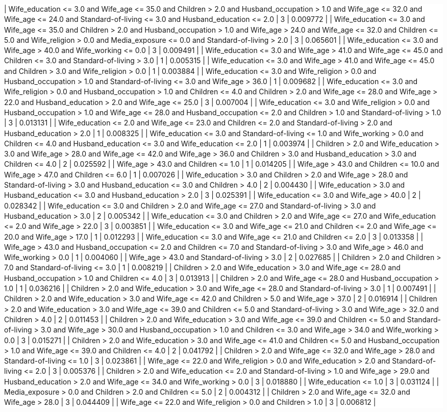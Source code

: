 | Wife_education <= 3.0 and Wife_age <= 35.0 and Children > 2.0 and Husband_occupation > 1.0 and Wife_age <= 32.0 and Wife_age <= 24.0 and Standard-of-living <= 3.0 and Husband_education <= 2.0 | 3 | 0.009772 |
| Wife_education <= 3.0 and Wife_age <= 35.0 and Children > 2.0 and Husband_occupation > 1.0 and Wife_age > 24.0 and Wife_age <= 32.0 and Children <= 5.0 and Wife_religion > 0.0 and Media_exposure <= 0.0 and Standard-of-living > 2.0 | 3 | 0.065601 |
| Wife_education <= 3.0 and Wife_age > 40.0 and Wife_working <= 0.0 | 3 | 0.009491 |
| Wife_education <= 3.0 and Wife_age > 41.0 and Wife_age <= 45.0 and Children <= 3.0 and Standard-of-living > 3.0 | 1 | 0.005315 |
| Wife_education <= 3.0 and Wife_age > 41.0 and Wife_age <= 45.0 and Children > 3.0 and Wife_religion > 0.0 | 1 | 0.003884 |
| Wife_education <= 3.0 and Wife_religion > 0.0 and Husband_occupation > 1.0 and Standard-of-living <= 3.0 and Wife_age > 36.0 | 1 | 0.009682 |
| Wife_education <= 3.0 and Wife_religion > 0.0 and Husband_occupation > 1.0 and Children <= 4.0 and Children > 2.0 and Wife_age <= 28.0 and Wife_age > 22.0 and Husband_education > 2.0 and Wife_age <= 25.0 | 3 | 0.007004 |
| Wife_education <= 3.0 and Wife_religion > 0.0 and Husband_occupation > 1.0 and Wife_age <= 28.0 and Husband_occupation <= 2.0 and Children > 1.0 and Standard-of-living > 1.0 | 3 | 0.013131 |
| Wife_education <= 2.0 and Wife_age <= 23.0 and Children <= 2.0 and Standard-of-living > 2.0 and Husband_education > 2.0 | 1 | 0.008325 |
| Wife_education <= 3.0 and Standard-of-living <= 1.0 and Wife_working > 0.0 and Children <= 4.0 and Husband_education <= 3.0 and Wife_education <= 2.0 | 1 | 0.003974 |
| Children > 2.0 and Wife_education > 3.0 and Wife_age > 28.0 and Wife_age <= 42.0 and Wife_age > 36.0 and Children > 3.0 and Husband_education > 3.0 and Children <= 4.0 | 2 | 0.025592 |
| Wife_age > 43.0 and Children <= 1.0 | 1 | 0.014205 |
| Wife_age > 43.0 and Children <= 10.0 and Wife_age > 47.0 and Children <= 6.0 | 1 | 0.007026 |
| Wife_education > 3.0 and Children > 2.0 and Wife_age > 28.0 and Standard-of-living > 3.0 and Husband_education <= 3.0 and Children > 4.0 | 2 | 0.004430 |
| Wife_education > 3.0 and Husband_education <= 3.0 and Husband_education > 2.0 | 3 | 0.025391 |
| Wife_education <= 3.0 and Wife_age > 40.0 | 2 | 0.028342 |
| Wife_education <= 3.0 and Children > 2.0 and Wife_age <= 27.0 and Standard-of-living > 3.0 and Husband_education > 3.0 | 2 | 0.005342 |
| Wife_education <= 3.0 and Children > 2.0 and Wife_age <= 27.0 and Wife_education <= 2.0 and Wife_age > 22.0 | 3 | 0.003851 |
| Wife_education <= 3.0 and Wife_age <= 21.0 and Children <= 2.0 and Wife_age <= 20.0 and Wife_age > 17.0 | 1 | 0.012293 |
| Wife_education <= 3.0 and Wife_age <= 21.0 and Children <= 2.0 | 3 | 0.013358 |
| Wife_age > 43.0 and Husband_occupation <= 2.0 and Children <= 7.0 and Standard-of-living > 3.0 and Wife_age > 46.0 and Wife_working > 0.0 | 1 | 0.004060 |
| Wife_age > 43.0 and Standard-of-living > 3.0 | 2 | 0.027685 |
| Children > 2.0 and Children > 7.0 and Standard-of-living <= 3.0 | 1 | 0.008219 |
| Children > 2.0 and Wife_education > 3.0 and Wife_age <= 28.0 and Husband_occupation > 1.0 and Children <= 4.0 | 3 | 0.013913 |
| Children > 2.0 and Wife_age <= 28.0 and Husband_occupation > 1.0 | 1 | 0.036216 |
| Children > 2.0 and Wife_education > 3.0 and Wife_age <= 28.0 and Standard-of-living > 3.0 | 1 | 0.007491 |
| Children > 2.0 and Wife_education > 3.0 and Wife_age <= 42.0 and Children > 5.0 and Wife_age > 37.0 | 2 | 0.016914 |
| Children > 2.0 and Wife_education > 3.0 and Wife_age <= 39.0 and Children <= 5.0 and Standard-of-living > 3.0 and Wife_age > 32.0 and Children > 4.0 | 2 | 0.011453 |
| Children > 2.0 and Wife_education > 3.0 and Wife_age <= 39.0 and Children <= 5.0 and Standard-of-living > 3.0 and Wife_age > 30.0 and Husband_occupation > 1.0 and Children <= 3.0 and Wife_age > 34.0 and Wife_working > 0.0 | 3 | 0.015271 |
| Children > 2.0 and Wife_education > 3.0 and Wife_age <= 41.0 and Children <= 5.0 and Husband_occupation > 1.0 and Wife_age <= 39.0 and Children <= 4.0 | 2 | 0.041792 |
| Children > 2.0 and Wife_age <= 32.0 and Wife_age > 28.0 and Standard-of-living <= 1.0 | 3 | 0.023861 |
| Wife_age <= 22.0 and Wife_religion > 0.0 and Wife_education > 2.0 and Standard-of-living <= 2.0 | 3 | 0.005376 |
| Children > 2.0 and Wife_education <= 2.0 and Standard-of-living > 1.0 and Wife_age > 29.0 and Husband_education > 2.0 and Wife_age <= 34.0 and Wife_working > 0.0 | 3 | 0.018880 |
| Wife_education <= 1.0 | 3 | 0.031124 |
| Media_exposure > 0.0 and Children > 2.0 and Children <= 5.0 | 2 | 0.004312 |
| Children > 2.0 and Wife_age <= 32.0 and Wife_age > 28.0 | 3 | 0.044409 |
| Wife_age <= 22.0 and Wife_religion > 0.0 and Children > 1.0 | 3 | 0.006812 |